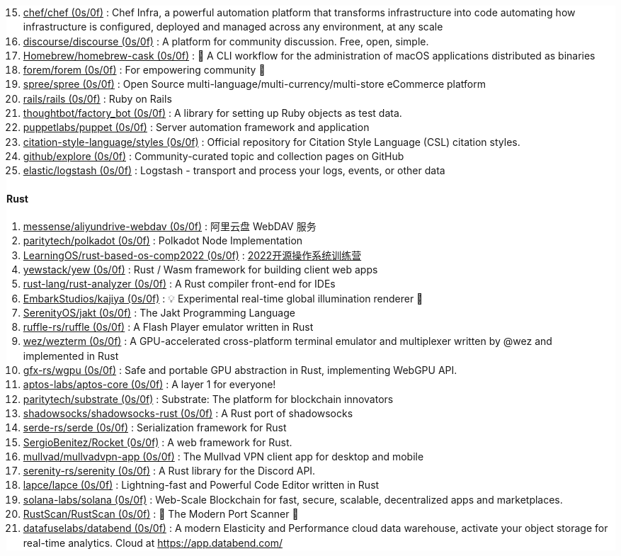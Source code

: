 15. [chef/chef (0s/0f)](https://github.com/chef/chef) : Chef Infra, a powerful automation platform that transforms infrastructure into code automating how infrastructure is configured, deployed and managed across any environment, at any scale
16. [discourse/discourse (0s/0f)](https://github.com/discourse/discourse) : A platform for community discussion. Free, open, simple.
17. [Homebrew/homebrew-cask (0s/0f)](https://github.com/Homebrew/homebrew-cask) : 🍻 A CLI workflow for the administration of macOS applications distributed as binaries
18. [forem/forem (0s/0f)](https://github.com/forem/forem) : For empowering community 🌱
19. [spree/spree (0s/0f)](https://github.com/spree/spree) : Open Source multi-language/multi-currency/multi-store eCommerce platform
20. [rails/rails (0s/0f)](https://github.com/rails/rails) : Ruby on Rails
21. [thoughtbot/factory_bot (0s/0f)](https://github.com/thoughtbot/factory_bot) : A library for setting up Ruby objects as test data.
22. [puppetlabs/puppet (0s/0f)](https://github.com/puppetlabs/puppet) : Server automation framework and application
23. [citation-style-language/styles (0s/0f)](https://github.com/citation-style-language/styles) : Official repository for Citation Style Language (CSL) citation styles.
24. [github/explore (0s/0f)](https://github.com/github/explore) : Community-curated topic and collection pages on GitHub
25. [elastic/logstash (0s/0f)](https://github.com/elastic/logstash) : Logstash - transport and process your logs, events, or other data

#### Rust
1. [messense/aliyundrive-webdav (0s/0f)](https://github.com/messense/aliyundrive-webdav) : 阿里云盘 WebDAV 服务
2. [paritytech/polkadot (0s/0f)](https://github.com/paritytech/polkadot) : Polkadot Node Implementation
3. [LearningOS/rust-based-os-comp2022 (0s/0f)](https://github.com/LearningOS/rust-based-os-comp2022) : [2022开源操作系统训练营](https://learningos.github.io/rust-based-os-comp2022/)
4. [yewstack/yew (0s/0f)](https://github.com/yewstack/yew) : Rust / Wasm framework for building client web apps
5. [rust-lang/rust-analyzer (0s/0f)](https://github.com/rust-lang/rust-analyzer) : A Rust compiler front-end for IDEs
6. [EmbarkStudios/kajiya (0s/0f)](https://github.com/EmbarkStudios/kajiya) : 💡 Experimental real-time global illumination renderer 🦀
7. [SerenityOS/jakt (0s/0f)](https://github.com/SerenityOS/jakt) : The Jakt Programming Language
8. [ruffle-rs/ruffle (0s/0f)](https://github.com/ruffle-rs/ruffle) : A Flash Player emulator written in Rust
9. [wez/wezterm (0s/0f)](https://github.com/wez/wezterm) : A GPU-accelerated cross-platform terminal emulator and multiplexer written by @wez and implemented in Rust
10. [gfx-rs/wgpu (0s/0f)](https://github.com/gfx-rs/wgpu) : Safe and portable GPU abstraction in Rust, implementing WebGPU API.
11. [aptos-labs/aptos-core (0s/0f)](https://github.com/aptos-labs/aptos-core) : A layer 1 for everyone!
12. [paritytech/substrate (0s/0f)](https://github.com/paritytech/substrate) : Substrate: The platform for blockchain innovators
13. [shadowsocks/shadowsocks-rust (0s/0f)](https://github.com/shadowsocks/shadowsocks-rust) : A Rust port of shadowsocks
14. [serde-rs/serde (0s/0f)](https://github.com/serde-rs/serde) : Serialization framework for Rust
15. [SergioBenitez/Rocket (0s/0f)](https://github.com/SergioBenitez/Rocket) : A web framework for Rust.
16. [mullvad/mullvadvpn-app (0s/0f)](https://github.com/mullvad/mullvadvpn-app) : The Mullvad VPN client app for desktop and mobile
17. [serenity-rs/serenity (0s/0f)](https://github.com/serenity-rs/serenity) : A Rust library for the Discord API.
18. [lapce/lapce (0s/0f)](https://github.com/lapce/lapce) : Lightning-fast and Powerful Code Editor written in Rust
19. [solana-labs/solana (0s/0f)](https://github.com/solana-labs/solana) : Web-Scale Blockchain for fast, secure, scalable, decentralized apps and marketplaces.
20. [RustScan/RustScan (0s/0f)](https://github.com/RustScan/RustScan) : 🤖 The Modern Port Scanner 🤖
21. [datafuselabs/databend (0s/0f)](https://github.com/datafuselabs/databend) : A modern Elasticity and Performance cloud data warehouse, activate your object storage for real-time analytics. Cloud at https://app.databend.com/